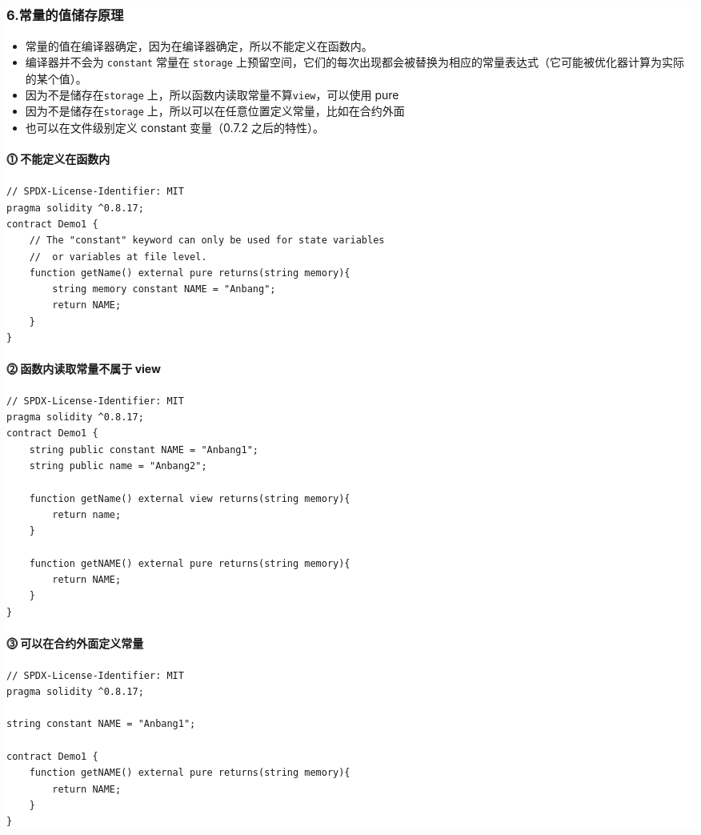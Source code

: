 ### 6.常量的值储存原理

- 常量的值在编译器确定，因为在编译器确定，所以不能定义在函数内。
- 编译器并不会为 `constant` 常量在 `storage` 上预留空间，它们的每次出现都会被替换为相应的常量表达式（它可能被优化器计算为实际的某个值）。
- 因为不是储存在`storage` 上，所以函数内读取常量不算`view`，可以使用 pure
- 因为不是储存在`storage` 上，所以可以在任意位置定义常量，比如在合约外面
- 也可以在文件级别定义 constant 变量（0.7.2 之后的特性）。

#### ⓵ 不能定义在函数内

```
// SPDX-License-Identifier: MIT
pragma solidity ^0.8.17;
contract Demo1 {
    // The "constant" keyword can only be used for state variables
    //  or variables at file level.
    function getName() external pure returns(string memory){
        string memory constant NAME = "Anbang";
        return NAME;
    }
}
```

#### ⓶ 函数内读取常量不属于 view

```
// SPDX-License-Identifier: MIT
pragma solidity ^0.8.17;
contract Demo1 {
    string public constant NAME = "Anbang1";
    string public name = "Anbang2";

    function getName() external view returns(string memory){
        return name;
    }

    function getNAME() external pure returns(string memory){
        return NAME;
    }
}
```

#### ⓷ 可以在合约外面定义常量

```
// SPDX-License-Identifier: MIT
pragma solidity ^0.8.17;

string constant NAME = "Anbang1";

contract Demo1 {
    function getNAME() external pure returns(string memory){
        return NAME;
    }
}
```
